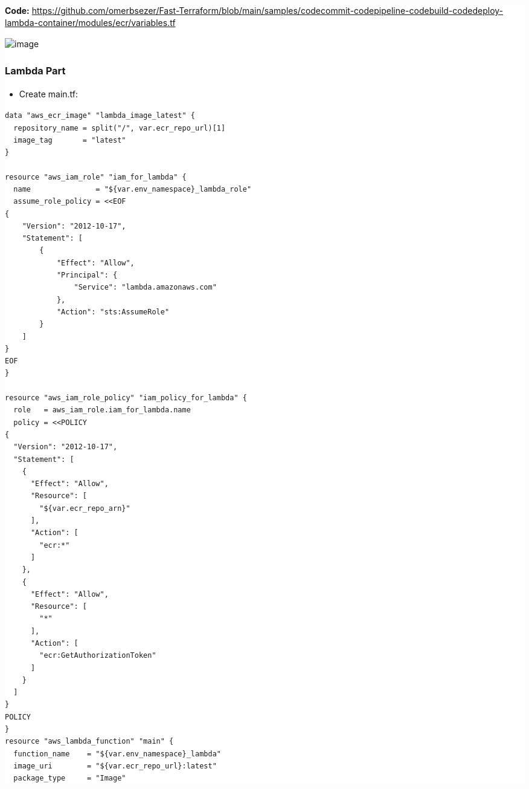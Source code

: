 **Code:** https://github.com/omerbsezer/Fast-Terraform/blob/main/samples/codecommit-codepipeline-codebuild-codedeploy-lambda-container/modules/ecr/variables.tf

![image](https://user-images.githubusercontent.com/10358317/233832341-f9cd9510-ce6d-40fb-8562-4b6d56a46b98.png)

### Lambda Part <a name="lambda"></a>
- Create main.tf:

```
data "aws_ecr_image" "lambda_image_latest" {
  repository_name = split("/", var.ecr_repo_url)[1]
  image_tag       = "latest"
}

resource "aws_iam_role" "iam_for_lambda" {
  name               = "${var.env_namespace}_lambda_role"
  assume_role_policy = <<EOF
{
    "Version": "2012-10-17",
    "Statement": [
        {
            "Effect": "Allow",
            "Principal": {
                "Service": "lambda.amazonaws.com"
            },
            "Action": "sts:AssumeRole"
        }
    ]
}
EOF
}

resource "aws_iam_role_policy" "iam_policy_for_lambda" {
  role   = aws_iam_role.iam_for_lambda.name
  policy = <<POLICY
{
  "Version": "2012-10-17",
  "Statement": [
    {
      "Effect": "Allow",
      "Resource": [
        "${var.ecr_repo_arn}"
      ],
      "Action": [
        "ecr:*"
      ]
    },
    {
      "Effect": "Allow",
      "Resource": [
        "*"
      ],
      "Action": [
        "ecr:GetAuthorizationToken"
      ]
    }
  ]
}
POLICY
}
resource "aws_lambda_function" "main" {
  function_name    = "${var.env_namespace}_lambda"
  image_uri        = "${var.ecr_repo_url}:latest"
  package_type     = "Image"
```